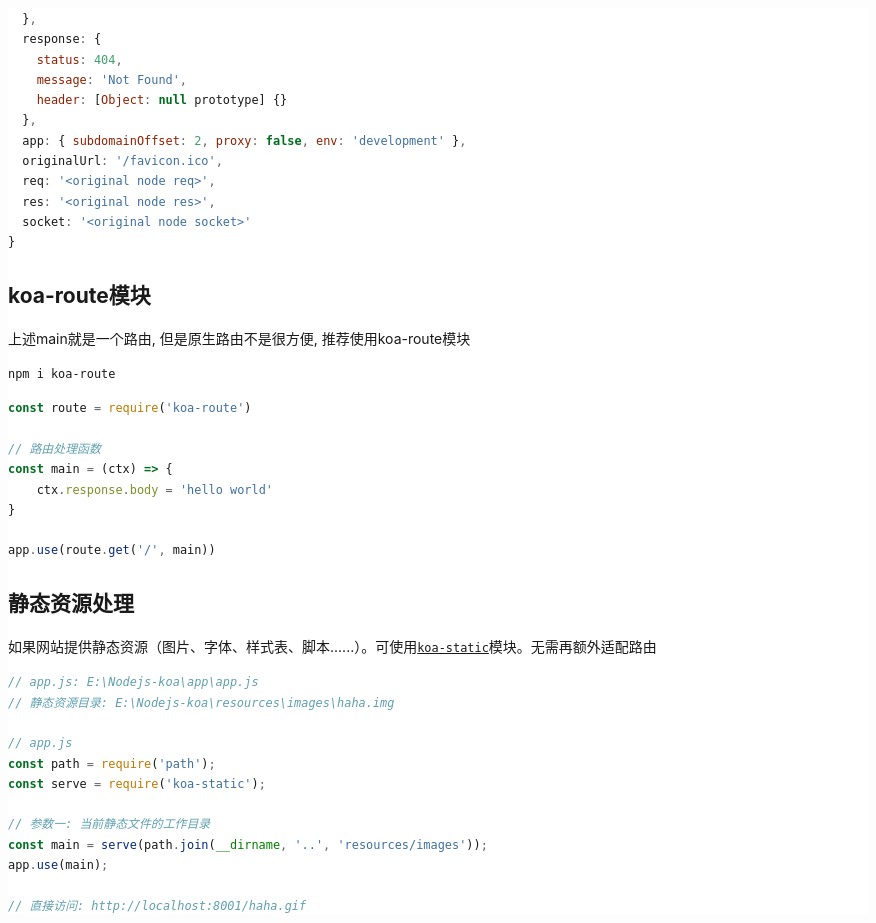 ```js
  },
  response: {
    status: 404,
    message: 'Not Found',
    header: [Object: null prototype] {}
  },
  app: { subdomainOffset: 2, proxy: false, env: 'development' },
  originalUrl: '/favicon.ico',
  req: '<original node req>',
  res: '<original node res>',
  socket: '<original node socket>'
}
```

##  koa-route模块

上述main就是一个路由, 但是原生路由不是很方便, 推荐使用koa-route模块

```bash
npm i koa-route
```

```js
const route = require('koa-route')

// 路由处理函数
const main = (ctx) => {
	ctx.response.body = 'hello world'
}

app.use(route.get('/', main))
```

## 静态资源处理

如果网站提供静态资源（图片、字体、样式表、脚本......）。可使用[`koa-static`](https://www.npmjs.com/package/koa-static)模块。无需再额外适配路由

```js
// app.js: E:\Nodejs-koa\app\app.js
// 静态资源目录: E:\Nodejs-koa\resources\images\haha.img

// app.js
const path = require('path');
const serve = require('koa-static');

// 参数一: 当前静态文件的工作目录
const main = serve(path.join(__dirname, '..', 'resources/images'));
app.use(main);

// 直接访问: http://localhost:8001/haha.gif
```
